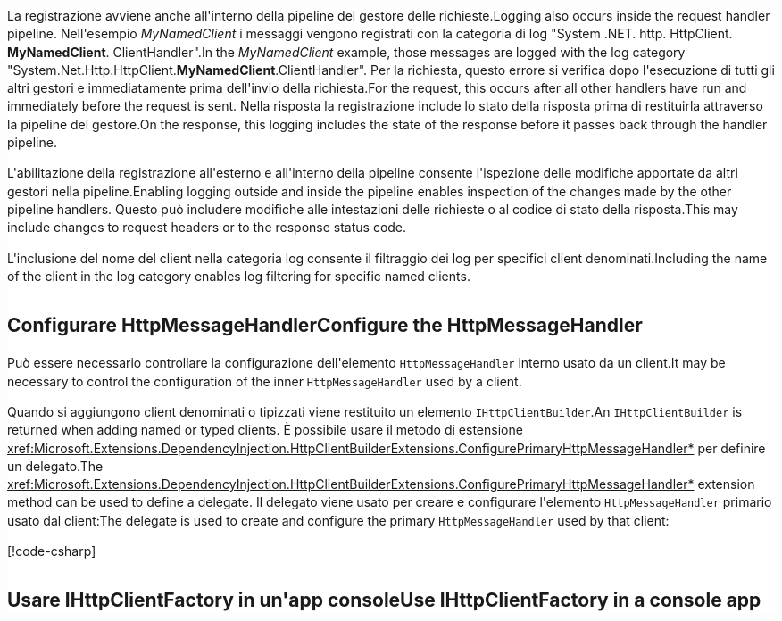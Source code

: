 <span data-ttu-id="a9693-327">La registrazione avviene anche all'interno della pipeline del gestore delle richieste.</span><span class="sxs-lookup"><span data-stu-id="a9693-327">Logging also occurs inside the request handler pipeline.</span></span> <span data-ttu-id="a9693-328">Nell'esempio *MyNamedClient* i messaggi vengono registrati con la categoria di log "System .NET. http. HttpClient. **MyNamedClient**. ClientHandler".</span><span class="sxs-lookup"><span data-stu-id="a9693-328">In the *MyNamedClient* example, those messages are logged with the log category "System.Net.Http.HttpClient.**MyNamedClient**.ClientHandler".</span></span> <span data-ttu-id="a9693-329">Per la richiesta, questo errore si verifica dopo l'esecuzione di tutti gli altri gestori e immediatamente prima dell'invio della richiesta.</span><span class="sxs-lookup"><span data-stu-id="a9693-329">For the request, this occurs after all other handlers have run and immediately before the request is sent.</span></span> <span data-ttu-id="a9693-330">Nella risposta la registrazione include lo stato della risposta prima di restituirla attraverso la pipeline del gestore.</span><span class="sxs-lookup"><span data-stu-id="a9693-330">On the response, this logging includes the state of the response before it passes back through the handler pipeline.</span></span>

<span data-ttu-id="a9693-331">L'abilitazione della registrazione all'esterno e all'interno della pipeline consente l'ispezione delle modifiche apportate da altri gestori nella pipeline.</span><span class="sxs-lookup"><span data-stu-id="a9693-331">Enabling logging outside and inside the pipeline enables inspection of the changes made by the other pipeline handlers.</span></span> <span data-ttu-id="a9693-332">Questo può includere modifiche alle intestazioni delle richieste o al codice di stato della risposta.</span><span class="sxs-lookup"><span data-stu-id="a9693-332">This may include changes to request headers or to the response status code.</span></span>

<span data-ttu-id="a9693-333">L'inclusione del nome del client nella categoria log consente il filtraggio dei log per specifici client denominati.</span><span class="sxs-lookup"><span data-stu-id="a9693-333">Including the name of the client in the log category enables log filtering for specific named clients.</span></span>

## <a name="configure-the-httpmessagehandler"></a><span data-ttu-id="a9693-334">Configurare HttpMessageHandler</span><span class="sxs-lookup"><span data-stu-id="a9693-334">Configure the HttpMessageHandler</span></span>

<span data-ttu-id="a9693-335">Può essere necessario controllare la configurazione dell'elemento `HttpMessageHandler` interno usato da un client.</span><span class="sxs-lookup"><span data-stu-id="a9693-335">It may be necessary to control the configuration of the inner `HttpMessageHandler` used by a client.</span></span>

<span data-ttu-id="a9693-336">Quando si aggiungono client denominati o tipizzati viene restituito un elemento `IHttpClientBuilder`.</span><span class="sxs-lookup"><span data-stu-id="a9693-336">An `IHttpClientBuilder` is returned when adding named or typed clients.</span></span> <span data-ttu-id="a9693-337">È possibile usare il metodo di estensione <xref:Microsoft.Extensions.DependencyInjection.HttpClientBuilderExtensions.ConfigurePrimaryHttpMessageHandler*> per definire un delegato.</span><span class="sxs-lookup"><span data-stu-id="a9693-337">The <xref:Microsoft.Extensions.DependencyInjection.HttpClientBuilderExtensions.ConfigurePrimaryHttpMessageHandler*> extension method can be used to define a delegate.</span></span> <span data-ttu-id="a9693-338">Il delegato viene usato per creare e configurare l'elemento `HttpMessageHandler` primario usato dal client:</span><span class="sxs-lookup"><span data-stu-id="a9693-338">The delegate is used to create and configure the primary `HttpMessageHandler` used by that client:</span></span>

[!code-csharp[](http-requests/samples/3.x/HttpClientFactorySample/Startup6.cs?name=snippet1)]

## <a name="use-ihttpclientfactory-in-a-console-app"></a><span data-ttu-id="a9693-339">Usare IHttpClientFactory in un'app console</span><span class="sxs-lookup"><span data-stu-id="a9693-339">Use IHttpClientFactory in a console app</span></span>
